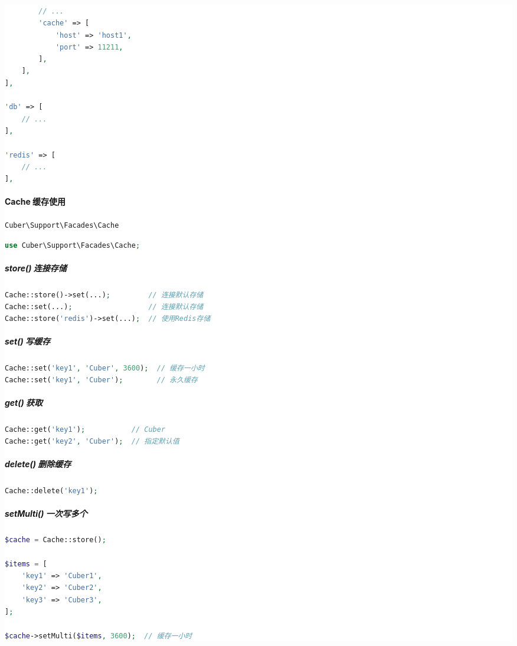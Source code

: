 ```php
        // ...
        'cache' => [
            'host' => 'host1',
            'port' => 11211,
        ],
    ],
],

'db' => [
    // ...
],

'redis' => [
    // ...
],
```

#### <a name="use">Cache 缓存使用</a>

`Cuber\Support\Facades\Cache`

```php
use Cuber\Support\Facades\Cache;
```

##### <a name="store">store() 连接存储</a>

```php
Cache::store()->set(...);         // 连接默认存储
Cache::set(...);                  // 连接默认存储
Cache::store('redis')->set(...);  // 使用Redis存储
```

##### <a name="set">set() 写缓存</a>
```php
Cache::set('key1', 'Cuber', 3600);  // 缓存一小时
Cache::set('key1', 'Cuber');        // 永久缓存
```

##### <a name="get">get() 获取</a>
```php
Cache::get('key1');           // Cuber
Cache::get('key2', 'Cuber');  // 指定默认值
```

##### <a name="delete">delete() 删除缓存</a>
```php
Cache::delete('key1');
```

##### <a name="setmulti">setMulti() 一次写多个</a>
```php
$cache = Cache::store();

$items = [
    'key1' => 'Cuber1',
    'key2' => 'Cuber2',
    'key3' => 'Cuber3',
];

$cache->setMulti($items, 3600);  // 缓存一小时
```
